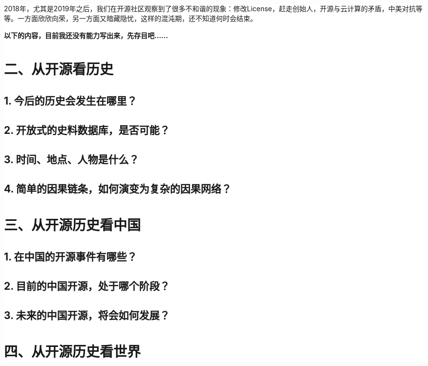 2018年，尤其是2019年之后，我们在开源社区观察到了很多不和谐的现象：修改License，赶走创始人，开源与云计算的矛盾，中美对抗等等。一方面欣欣向荣，另一方面又暗藏隐忧，这样的混沌期，还不知道何时会结束。


**以下的内容，目前我还没有能力写出来，先存目吧……**

# 二、从开源看历史
## 1. 今后的历史会发生在哪里？
## 2. 开放式的史料数据库，是否可能？
## 3. 时间、地点、人物是什么？
## 4. 简单的因果链条，如何演变为复杂的因果网络？
# 三、从开源历史看中国
## 1. 在中国的开源事件有哪些？
## 2. 目前的中国开源，处于哪个阶段？
## 3. 未来的中国开源，将会如何发展？
# 四、从开源历史看世界